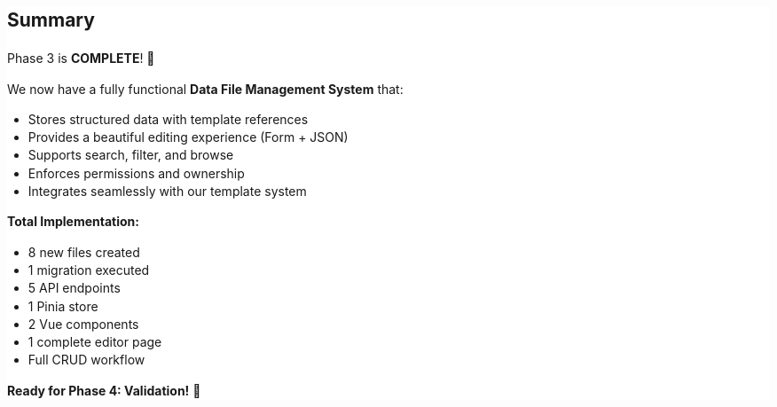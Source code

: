 ## Summary

Phase 3 is **COMPLETE**! 🎉

We now have a fully functional **Data File Management System** that:
- Stores structured data with template references
- Provides a beautiful editing experience (Form + JSON)
- Supports search, filter, and browse
- Enforces permissions and ownership
- Integrates seamlessly with our template system

**Total Implementation:**
- 8 new files created
- 1 migration executed
- 5 API endpoints
- 1 Pinia store
- 2 Vue components
- 1 complete editor page
- Full CRUD workflow

**Ready for Phase 4: Validation!** 🚀
